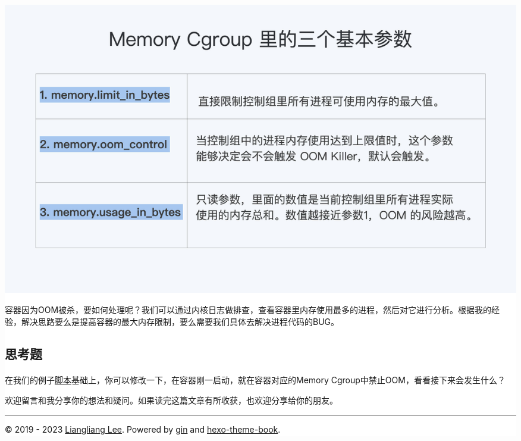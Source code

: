 <p><img alt="img" src="assets/2e3121a256b34bab80799002b2549881.jpeg"/></p>
<p>容器因为OOM被杀，要如何处理呢？我们可以通过内核日志做排查，查看容器里内存使用最多的进程，然后对它进行分析。根据我的经验，解决思路要么是提高容器的最大内存限制，要么需要我们具体去解决进程代码的BUG。</p>
<h2 id="思考题">思考题</h2>
<p>在我们的例子<a href="https://github.com/chengyli/training/blob/main/memory/oom/start_container.sh" target="_blank">脚本</a>基础上，你可以修改一下，在容器刚一启动，就在容器对应的Memory Cgroup中禁止OOM，看看接下来会发生什么？</p>
<p>欢迎留言和我分享你的想法和疑问。如果读完这篇文章有所收获，也欢迎分享给你的朋友。</p>
</div>
</div>
<div>
<div id="prePage" style="float: left">
</div>
<div id="nextPage" style="float: right">
</div>
</div>
</div>
</div>
</div>
<div class="copyright">
<hr/>
<p>© 2019 - 2023 <a href="/cdn-cgi/l/email-protection#84e8e8e8bdb0b5b5b4b3c4e3e9e5ede8aae7ebe9" target="_blank">Liangliang Lee</a>.
                    Powered by <a href="https://github.com/gin-gonic/gin" target="_blank">gin</a> and <a href="https://github.com/kaiiiz/hexo-theme-book" target="_blank">hexo-theme-book</a>.</p>
</div>
</div>
<a class="off-canvas-overlay" onclick="hide_canvas()"></a>
</div>
<script>(function(){function c(){var b=a.contentDocument||a.contentWindow.document;if(b){var d=b.createElement('script');d.innerHTML="window.__CF$cv$params={r:'8f0c99a33c8784c6',t:'MTczMzk5NDgyNC4wMDAwMDA='};var a=document.createElement('script');a.nonce='';a.src='/cdn-cgi/challenge-platform/scripts/jsd/main.js';document.getElementsByTagName('head')[0].appendChild(a);";b.getElementsByTagName('head')[0].appendChild(d)}}if(document.body){var a=document.createElement('iframe');a.height=1;a.width=1;a.style.position='absolute';a.style.top=0;a.style.left=0;a.style.border='none';a.style.visibility='hidden';document.body.appendChild(a);if('loading'!==document.readyState)c();else if(window.addEventListener)document.addEventListener('DOMContentLoaded',c);else{var e=document.onreadystatechange||function(){};document.onreadystatechange=function(b){e(b);'loading'!==document.readyState&&(document.onreadystatechange=e,c())}}}})();</script></body>
